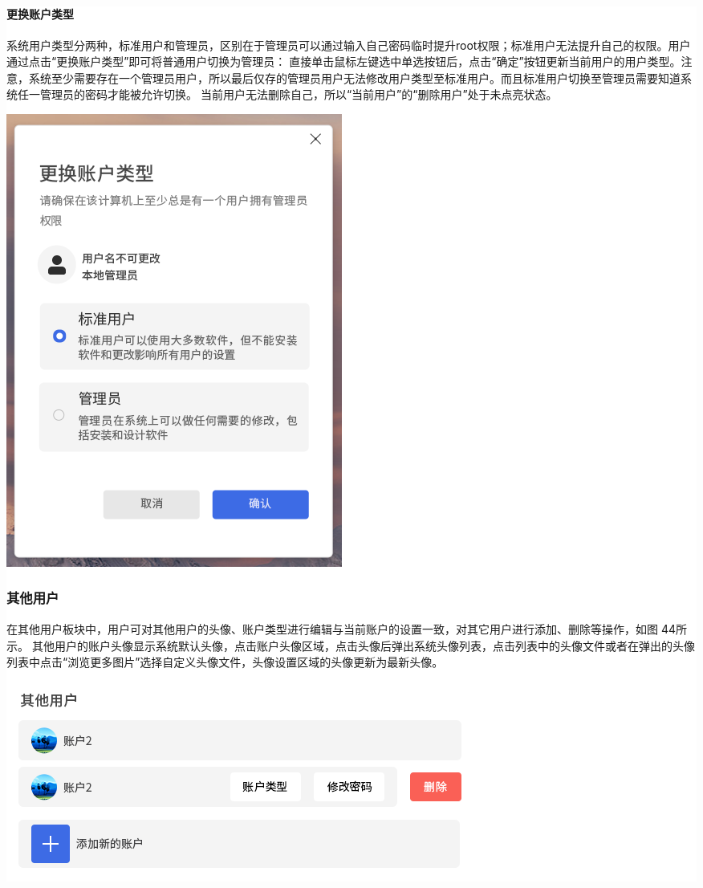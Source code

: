 #### 更换账户类型
系统用户类型分两种，标准用户和管理员，区别在于管理员可以通过输入自己密码临时提升root权限；标准用户无法提升自己的权限。用户通过点击“更换账户类型”即可将普通用户切换为管理员：
直接单击鼠标左键选中单选按钮后，点击“确定”按钮更新当前用户的用户类型。注意，系统至少需要存在一个管理员用户，所以最后仅存的管理员用户无法修改用户类型至标准用户。而且标准用户切换至管理员需要知道系统任一管理员的密码才能被允许切换。
当前用户无法删除自己，所以“当前用户”的“删除用户”处于未点亮状态。

![图 43 更换用户类型](image/43.png)

### 其他用户
在其他用户板块中，用户可对其他用户的头像、账户类型进行编辑与当前账户的设置一致，对其它用户进行添加、删除等操作，如图 44所示。
其他用户的账户头像显示系统默认头像，点击账户头像区域，点击头像后弹出系统头像列表，点击列表中的头像文件或者在弹出的头像列表中点击“浏览更多图片”选择自定义头像文件，头像设置区域的头像更新为最新头像。

![图 44 其他用户设置](image/44.png)

